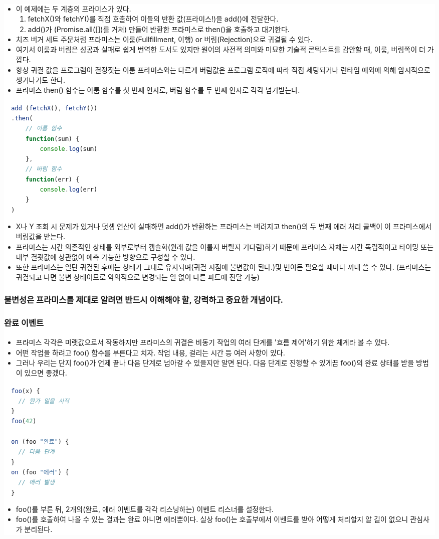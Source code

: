 - 이 예제에는 두 계층의 프라미스가 있다.
  1. fetchX()와 fetchY()를 직접 호출하여 이들의 반환 값(프라미스!)을 add()에 전달한다.
  2. add()가 (Promise.all([])를 거쳐) 만들어 반환한 프라미스로 then()을 호출하고 대기한다.
- 치즈 버거 세트 주문처럼 프라미스는 이룸(Fullfillment, 이행) or 버림(Rejection)으로 귀결될 수 있다.
- 여기서 이룸과 버림은 성공과 실패로 쉽게 번역한 도서도 있지만 원어의 사전적 의미와 미묘한 기술적 콘텍스트를 감안할 때, 이룸, 버림쪽이 더 가깝다.
- 항상 귀결 값을 프로그램이 결정짓는 이룸 프라미스와는 다르게 버림값은 프로그램 로직에 따라 직접 세팅되거나 런타임 예외에 의해 암시적으로 생겨나기도 한다.
- 프라미스 then() 함수는 이룸 함수를 첫 번째 인자로, 버림 함수를 두 번째 인자로 각각 넘겨받는다.

```Javascript
  add (fetchX(), fetchY())
  .then(
      // 이룸 함수
      function(sum) {
          console.log(sum)
      },
      // 버림 함수
      function(err) {
          console.log(err)
      }
  )
```

- X나 Y 조회 시 문제가 있거나 덧셈 연산이 실패하면 add()가 반환하는 프라미스는 버려지고 then()의 두 번째 에러 처리 콜백이 이 프라미스에서 버림값을 받는다.
- 프라미스는 시간 의존적인 상태를 외부로부터 캡슐화(원래 값을 이룰지 버릴지 기다림)하기 때문에
  프라미스 자체는 시간 독립적이고 타이밍 또는 내부 결괏값에 상관없이 예측 가능한 방향으로 구성할 수 있다.
- 또한 프라미스는 일단 귀결된 후에는 상태가 그대로 유지되며(귀결 시점에 불변값이 된다.)몇 번이든 필요할 때마다 꺼내 쓸 수 있다.
  (프라미스는 귀결되고 나면 불변 상태이므로 악의적으로 변경되는 일 없이 다른 파트에 전달 가능)

### 불변성은 프라미스를 제대로 알려면 반드시 이해해야 할, 강력하고 중요한 개념이다.

### 완료 이벤트

- 프라미스 각각은 미랫값으로서 작동하지만 프라미스의 귀결은 비동기 작업의 여러 단계를 '흐름 제어'하기 위한 체계라 볼 수 있다.
- 어떤 작업을 하려고 foo() 함수를 부른다고 치자. 작업 내용, 걸리는 시간 등 여러 사항이 있다.
- 그러나 우리는 단지 foo()가 언제 끝나 다음 단계로 넘아갈 수 있을지만 알면 된다. 다음 단계로 진행할 수 있게끔 foo()의 완료 상태를 받을 방법이 있으면 좋겠다.

```Javascript
  foo(x) {
    // 뭔가 일을 시작
  }
  foo(42)

  on (foo "완료") {
    // 다음 단계
  }
  on (foo "에러") {
    // 에러 발생
  }

```

- foo()를 부른 뒤, 2개의(완료, 에러 이벤트를 각각 리스닝하는) 이벤트 리스너를 설정한다.
- foo()를 호출하여 나올 수 있는 결과는 완료 아니면 에러뿐이다. 실상 foo()는 호출부에서 이벤트를 받아 어떻게 처리할지 알 길이 없으니 관심사가 분리된다.
